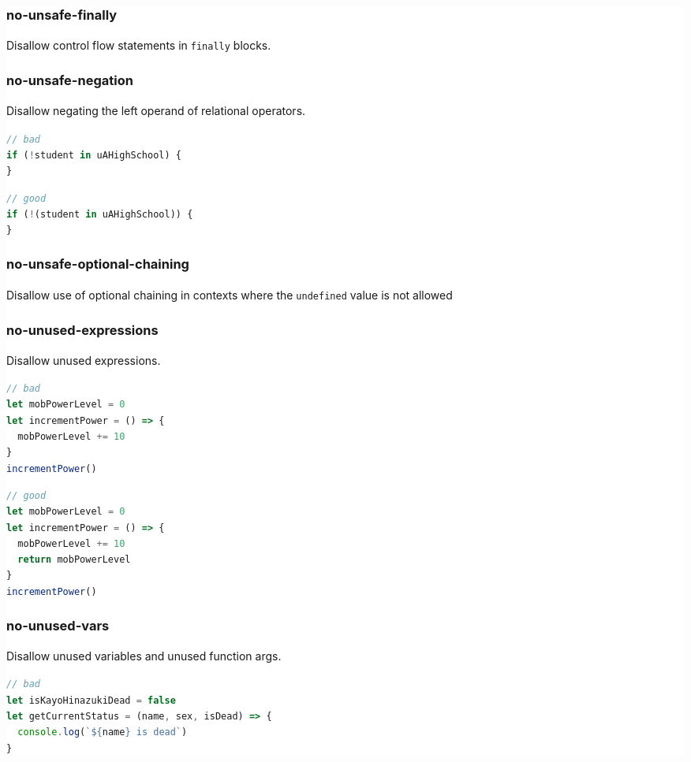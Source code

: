 ### no-unsafe-finally

Disallow control flow statements in `finally` blocks.

### no-unsafe-negation

Disallow negating the left operand of relational operators.

```js
// bad
if (!student in uAHighSchool) {
}
```

```js
// good
if (!(student in uAHighSchool)) {
}
```

### no-unsafe-optional-chaining

Disallow use of optional chaining in contexts where the `undefined` value is not allowed

### no-unused-expressions

Disallow unused expressions.

```js
// bad
let mobPowerLevel = 0
let incrementPower = () => {
  mobPowerLevel += 10
}
incrementPower()
```

```js
// good
let mobPowerLevel = 0
let incrementPower = () => {
  mobPowerLevel += 10
  return mobPowerLevel
}
incrementPower()
```

### no-unused-vars

Disallow unused variables and unused function args.

```js
// bad
let isKayoHinazukiDead = false
let getCurrentStatus = (name, sex, isDead) => {
  console.log(`${name} is dead`)
}
```
